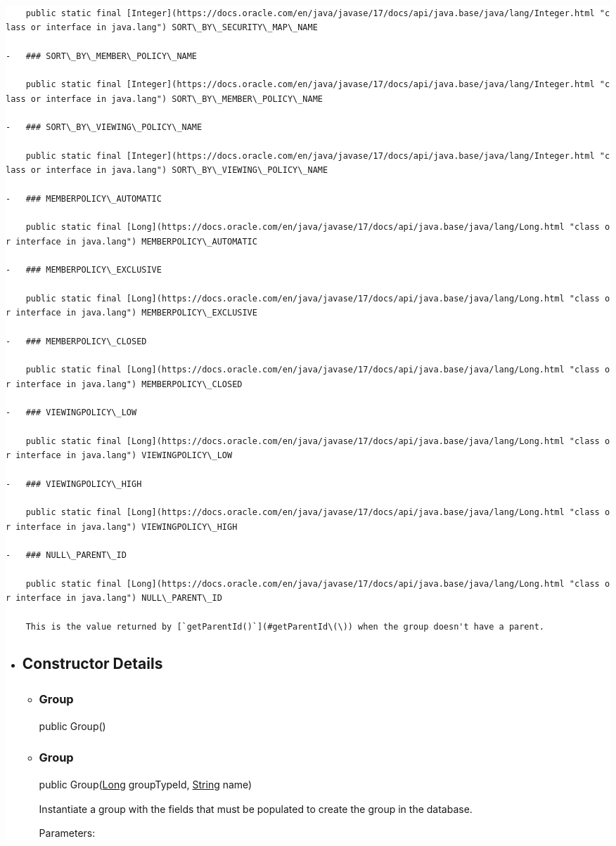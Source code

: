         public static final [Integer](https://docs.oracle.com/en/java/javase/17/docs/api/java.base/java/lang/Integer.html "class or interface in java.lang") SORT\_BY\_SECURITY\_MAP\_NAME

    -   ### SORT\_BY\_MEMBER\_POLICY\_NAME

        public static final [Integer](https://docs.oracle.com/en/java/javase/17/docs/api/java.base/java/lang/Integer.html "class or interface in java.lang") SORT\_BY\_MEMBER\_POLICY\_NAME

    -   ### SORT\_BY\_VIEWING\_POLICY\_NAME

        public static final [Integer](https://docs.oracle.com/en/java/javase/17/docs/api/java.base/java/lang/Integer.html "class or interface in java.lang") SORT\_BY\_VIEWING\_POLICY\_NAME

    -   ### MEMBERPOLICY\_AUTOMATIC

        public static final [Long](https://docs.oracle.com/en/java/javase/17/docs/api/java.base/java/lang/Long.html "class or interface in java.lang") MEMBERPOLICY\_AUTOMATIC

    -   ### MEMBERPOLICY\_EXCLUSIVE

        public static final [Long](https://docs.oracle.com/en/java/javase/17/docs/api/java.base/java/lang/Long.html "class or interface in java.lang") MEMBERPOLICY\_EXCLUSIVE

    -   ### MEMBERPOLICY\_CLOSED

        public static final [Long](https://docs.oracle.com/en/java/javase/17/docs/api/java.base/java/lang/Long.html "class or interface in java.lang") MEMBERPOLICY\_CLOSED

    -   ### VIEWINGPOLICY\_LOW

        public static final [Long](https://docs.oracle.com/en/java/javase/17/docs/api/java.base/java/lang/Long.html "class or interface in java.lang") VIEWINGPOLICY\_LOW

    -   ### VIEWINGPOLICY\_HIGH

        public static final [Long](https://docs.oracle.com/en/java/javase/17/docs/api/java.base/java/lang/Long.html "class or interface in java.lang") VIEWINGPOLICY\_HIGH

    -   ### NULL\_PARENT\_ID

        public static final [Long](https://docs.oracle.com/en/java/javase/17/docs/api/java.base/java/lang/Long.html "class or interface in java.lang") NULL\_PARENT\_ID

        This is the value returned by [`getParentId()`](#getParentId\(\)) when the group doesn't have a parent.

-   ## Constructor Details

    -   ### Group

        public Group()

    -   ### Group

        public Group([Long](https://docs.oracle.com/en/java/javase/17/docs/api/java.base/java/lang/Long.html "class or interface in java.lang") groupTypeId, [String](https://docs.oracle.com/en/java/javase/17/docs/api/java.base/java/lang/String.html "class or interface in java.lang") name)

        Instantiate a group with the fields that must be populated to create the group in the database.

        Parameters:
